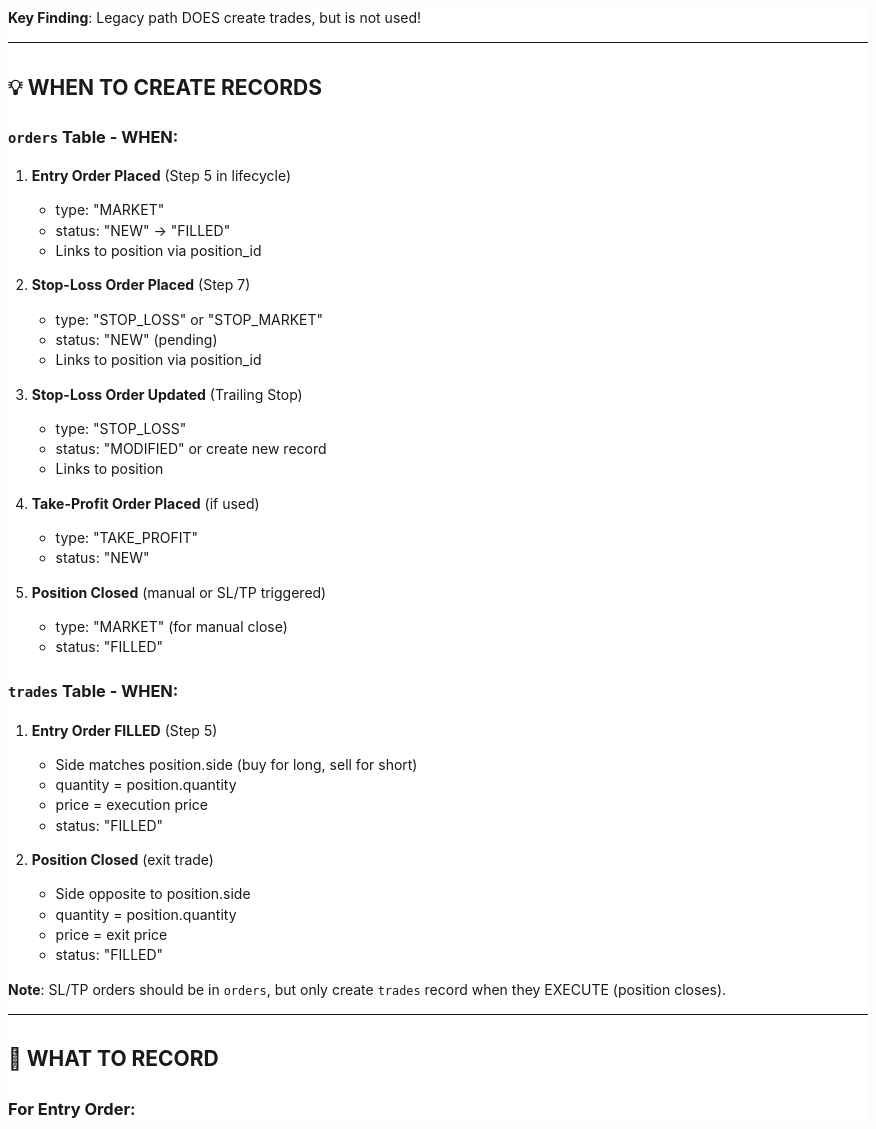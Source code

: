 **Key Finding**: Legacy path DOES create trades, but is not used!

---

## 💡 WHEN TO CREATE RECORDS

### `orders` Table - WHEN:

1. **Entry Order Placed** (Step 5 in lifecycle)
   - type: "MARKET"
   - status: "NEW" → "FILLED"
   - Links to position via position_id

2. **Stop-Loss Order Placed** (Step 7)
   - type: "STOP_LOSS" or "STOP_MARKET"
   - status: "NEW" (pending)
   - Links to position via position_id

3. **Stop-Loss Order Updated** (Trailing Stop)
   - type: "STOP_LOSS"
   - status: "MODIFIED" or create new record
   - Links to position

4. **Take-Profit Order Placed** (if used)
   - type: "TAKE_PROFIT"
   - status: "NEW"

5. **Position Closed** (manual or SL/TP triggered)
   - type: "MARKET" (for manual close)
   - status: "FILLED"

### `trades` Table - WHEN:

1. **Entry Order FILLED** (Step 5)
   - Side matches position.side (buy for long, sell for short)
   - quantity = position.quantity
   - price = execution price
   - status: "FILLED"

2. **Position Closed** (exit trade)
   - Side opposite to position.side
   - quantity = position.quantity
   - price = exit price
   - status: "FILLED"

**Note**: SL/TP orders should be in `orders`, but only create `trades` record when they EXECUTE (position closes).

---

## 📝 WHAT TO RECORD

### For Entry Order:
